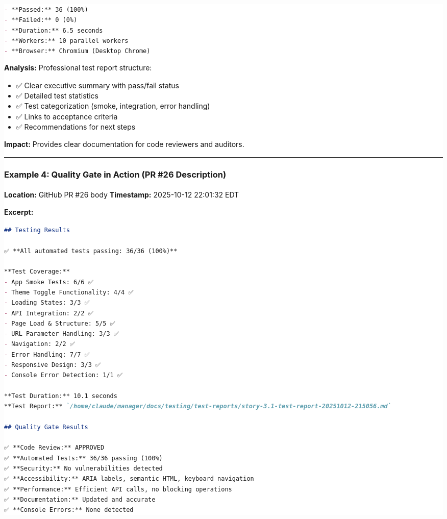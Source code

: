 ```markdown
- **Passed:** 36 (100%)
- **Failed:** 0 (0%)
- **Duration:** 6.5 seconds
- **Workers:** 10 parallel workers
- **Browser:** Chromium (Desktop Chrome)
```

**Analysis:** Professional test report structure:
- ✅ Clear executive summary with pass/fail status
- ✅ Detailed test statistics
- ✅ Test categorization (smoke, integration, error handling)
- ✅ Links to acceptance criteria
- ✅ Recommendations for next steps

**Impact:** Provides clear documentation for code reviewers and auditors.

---

### Example 4: Quality Gate in Action (PR #26 Description)
**Location:** GitHub PR #26 body
**Timestamp:** 2025-10-12 22:01:32 EDT

**Excerpt:**
```markdown
## Testing Results

✅ **All automated tests passing: 36/36 (100%)**

**Test Coverage:**
- App Smoke Tests: 6/6 ✅
- Theme Toggle Functionality: 4/4 ✅
- Loading States: 3/3 ✅
- API Integration: 2/2 ✅
- Page Load & Structure: 5/5 ✅
- URL Parameter Handling: 3/3 ✅
- Navigation: 2/2 ✅
- Error Handling: 7/7 ✅
- Responsive Design: 3/3 ✅
- Console Error Detection: 1/1 ✅

**Test Duration:** 10.1 seconds
**Test Report:** `/home/claude/manager/docs/testing/test-reports/story-3.1-test-report-20251012-215056.md`

## Quality Gate Results

✅ **Code Review:** APPROVED
✅ **Automated Tests:** 36/36 passing (100%)
✅ **Security:** No vulnerabilities detected
✅ **Accessibility:** ARIA labels, semantic HTML, keyboard navigation
✅ **Performance:** Efficient API calls, no blocking operations
✅ **Documentation:** Updated and accurate
✅ **Console Errors:** None detected
```
